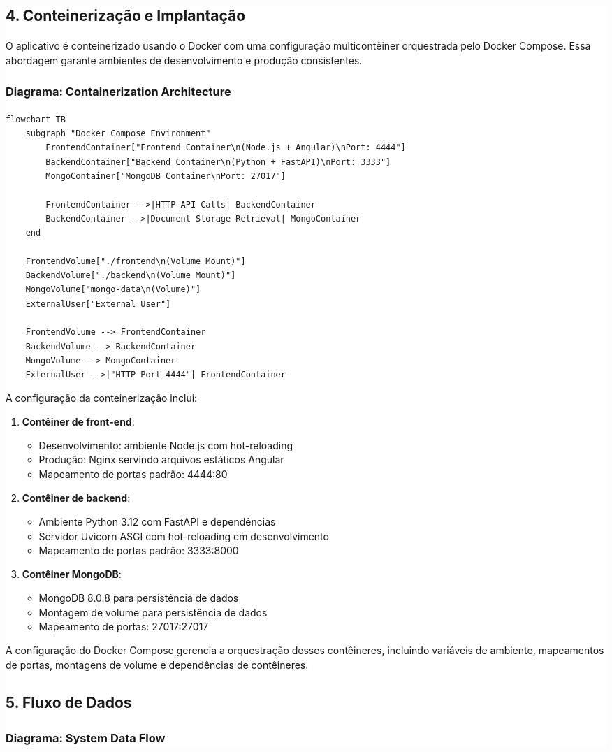 ## 4. Conteinerização e Implantação

O aplicativo é conteinerizado usando o Docker com uma configuração multicontêiner orquestrada pelo Docker Compose. Essa abordagem garante ambientes de desenvolvimento e produção consistentes.

### Diagrama: Containerization Architecture

```mermaid
flowchart TB
    subgraph "Docker Compose Environment"
        FrontendContainer["Frontend Container\n(Node.js + Angular)\nPort: 4444"]
        BackendContainer["Backend Container\n(Python + FastAPI)\nPort: 3333"]
        MongoContainer["MongoDB Container\nPort: 27017"]

        FrontendContainer -->|HTTP API Calls| BackendContainer
        BackendContainer -->|Document Storage Retrieval| MongoContainer
    end

    FrontendVolume["./frontend\n(Volume Mount)"]
    BackendVolume["./backend\n(Volume Mount)"]
    MongoVolume["mongo-data\n(Volume)"]
    ExternalUser["External User"]

    FrontendVolume --> FrontendContainer
    BackendVolume --> BackendContainer
    MongoVolume --> MongoContainer
    ExternalUser -->|"HTTP Port 4444"| FrontendContainer
```

A configuração da conteinerização inclui:

1. **Contêiner de front-end**:
    - Desenvolvimento: ambiente Node.js com hot-reloading
    - Produção: Nginx servindo arquivos estáticos Angular
    - Mapeamento de portas padrão: 4444:80

2. **Contêiner de backend**:
    - Ambiente Python 3.12 com FastAPI e dependências
    - Servidor Uvicorn ASGI com hot-reloading em desenvolvimento
    - Mapeamento de portas padrão: 3333:8000

3. **Contêiner MongoDB**:
    - MongoDB 8.0.8 para persistência de dados
    - Montagem de volume para persistência de dados
    - Mapeamento de portas: 27017:27017

A configuração do Docker Compose gerencia a orquestração desses contêineres, incluindo variáveis ​​de ambiente, mapeamentos de portas, montagens de volume e dependências de contêineres.

## 5. Fluxo de Dados

### Diagrama: System Data Flow
